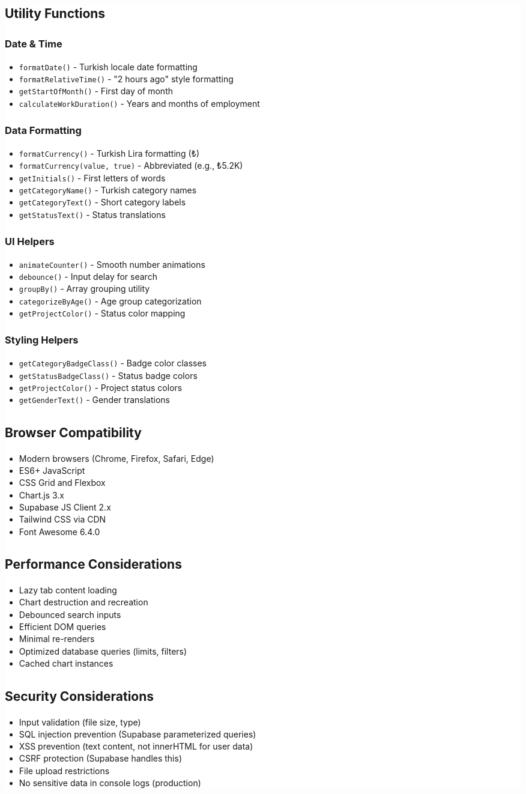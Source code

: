 ## Utility Functions

### Date & Time
- `formatDate()` - Turkish locale date formatting
- `formatRelativeTime()` - "2 hours ago" style formatting
- `getStartOfMonth()` - First day of month
- `calculateWorkDuration()` - Years and months of employment

### Data Formatting
- `formatCurrency()` - Turkish Lira formatting (₺)
- `formatCurrency(value, true)` - Abbreviated (e.g., ₺5.2K)
- `getInitials()` - First letters of words
- `getCategoryName()` - Turkish category names
- `getCategoryText()` - Short category labels
- `getStatusText()` - Status translations

### UI Helpers
- `animateCounter()` - Smooth number animations
- `debounce()` - Input delay for search
- `groupBy()` - Array grouping utility
- `categorizeByAge()` - Age group categorization
- `getProjectColor()` - Status color mapping

### Styling Helpers
- `getCategoryBadgeClass()` - Badge color classes
- `getStatusBadgeClass()` - Status badge colors
- `getProjectColor()` - Project status colors
- `getGenderText()` - Gender translations

## Browser Compatibility
- Modern browsers (Chrome, Firefox, Safari, Edge)
- ES6+ JavaScript
- CSS Grid and Flexbox
- Chart.js 3.x
- Supabase JS Client 2.x
- Tailwind CSS via CDN
- Font Awesome 6.4.0

## Performance Considerations
- Lazy tab content loading
- Chart destruction and recreation
- Debounced search inputs
- Efficient DOM queries
- Minimal re-renders
- Optimized database queries (limits, filters)
- Cached chart instances

## Security Considerations
- Input validation (file size, type)
- SQL injection prevention (Supabase parameterized queries)
- XSS prevention (text content, not innerHTML for user data)
- CSRF protection (Supabase handles this)
- File upload restrictions
- No sensitive data in console logs (production)
